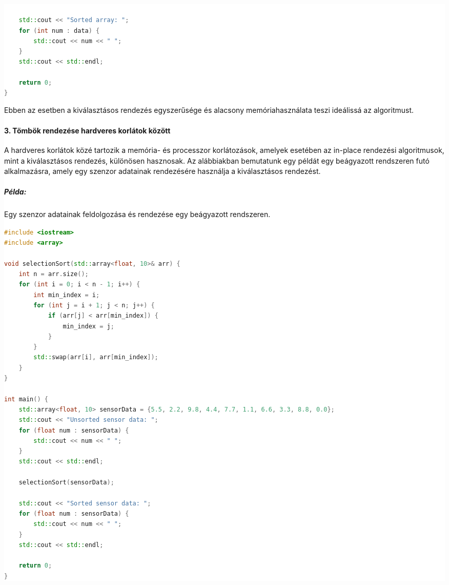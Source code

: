 ```cpp

    std::cout << "Sorted array: ";
    for (int num : data) {
        std::cout << num << " ";
    }
    std::cout << std::endl;

    return 0;
}
```

Ebben az esetben a kiválasztásos rendezés egyszerűsége és alacsony memóriahasználata teszi ideálissá az algoritmust.

#### 3. Tömbök rendezése hardveres korlátok között

A hardveres korlátok közé tartozik a memória- és processzor korlátozások, amelyek esetében az in-place rendezési algoritmusok, mint a kiválasztásos rendezés, különösen hasznosak. Az alábbiakban bemutatunk egy példát egy beágyazott rendszeren futó alkalmazásra, amely egy szenzor adatainak rendezésére használja a kiválasztásos rendezést.

##### Példa:

Egy szenzor adatainak feldolgozása és rendezése egy beágyazott rendszeren.

```cpp
#include <iostream>
#include <array>

void selectionSort(std::array<float, 10>& arr) {
    int n = arr.size();
    for (int i = 0; i < n - 1; i++) {
        int min_index = i;
        for (int j = i + 1; j < n; j++) {
            if (arr[j] < arr[min_index]) {
                min_index = j;
            }
        }
        std::swap(arr[i], arr[min_index]);
    }
}

int main() {
    std::array<float, 10> sensorData = {5.5, 2.2, 9.8, 4.4, 7.7, 1.1, 6.6, 3.3, 8.8, 0.0};
    std::cout << "Unsorted sensor data: ";
    for (float num : sensorData) {
        std::cout << num << " ";
    }
    std::cout << std::endl;

    selectionSort(sensorData);

    std::cout << "Sorted sensor data: ";
    for (float num : sensorData) {
        std::cout << num << " ";
    }
    std::cout << std::endl;

    return 0;
}
```
